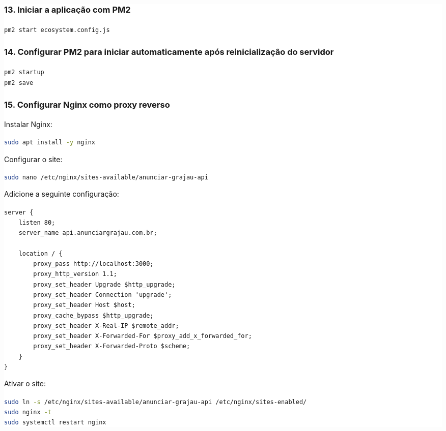 ### 13. Iniciar a aplicação com PM2

```bash
pm2 start ecosystem.config.js
```

### 14. Configurar PM2 para iniciar automaticamente após reinicialização do servidor

```bash
pm2 startup
pm2 save
```

### 15. Configurar Nginx como proxy reverso

Instalar Nginx:

```bash
sudo apt install -y nginx
```

Configurar o site:

```bash
sudo nano /etc/nginx/sites-available/anunciar-grajau-api
```

Adicione a seguinte configuração:

```nginx
server {
    listen 80;
    server_name api.anunciargrajau.com.br;

    location / {
        proxy_pass http://localhost:3000;
        proxy_http_version 1.1;
        proxy_set_header Upgrade $http_upgrade;
        proxy_set_header Connection 'upgrade';
        proxy_set_header Host $host;
        proxy_cache_bypass $http_upgrade;
        proxy_set_header X-Real-IP $remote_addr;
        proxy_set_header X-Forwarded-For $proxy_add_x_forwarded_for;
        proxy_set_header X-Forwarded-Proto $scheme;
    }
}
```

Ativar o site:

```bash
sudo ln -s /etc/nginx/sites-available/anunciar-grajau-api /etc/nginx/sites-enabled/
sudo nginx -t
sudo systemctl restart nginx
```
